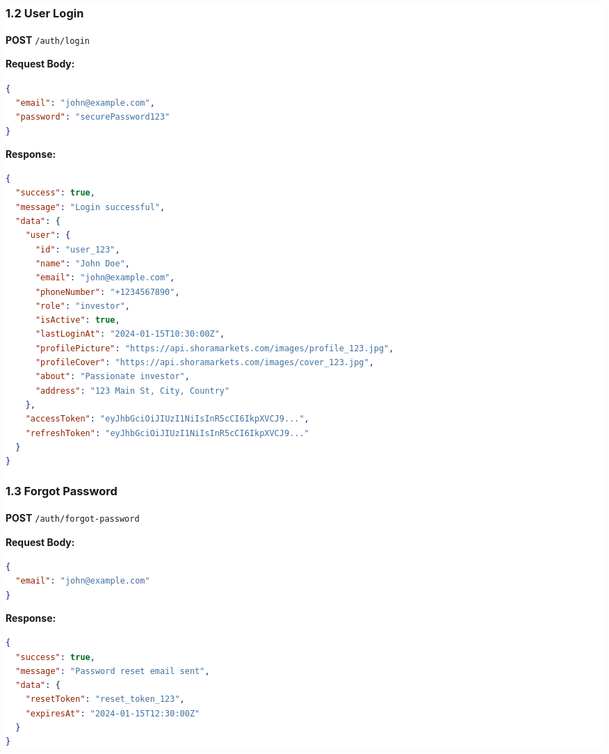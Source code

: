 ### 1.2 User Login
**POST** `/auth/login`

**Request Body:**
```json
{
  "email": "john@example.com",
  "password": "securePassword123"
}
```

**Response:**
```json
{
  "success": true,
  "message": "Login successful",
  "data": {
    "user": {
      "id": "user_123",
      "name": "John Doe",
      "email": "john@example.com",
      "phoneNumber": "+1234567890",
      "role": "investor",
      "isActive": true,
      "lastLoginAt": "2024-01-15T10:30:00Z",
      "profilePicture": "https://api.shoramarkets.com/images/profile_123.jpg",
      "profileCover": "https://api.shoramarkets.com/images/cover_123.jpg",
      "about": "Passionate investor",
      "address": "123 Main St, City, Country"
    },
    "accessToken": "eyJhbGciOiJIUzI1NiIsInR5cCI6IkpXVCJ9...",
    "refreshToken": "eyJhbGciOiJIUzI1NiIsInR5cCI6IkpXVCJ9..."
  }
}
```

### 1.3 Forgot Password
**POST** `/auth/forgot-password`

**Request Body:**
```json
{
  "email": "john@example.com"
}
```

**Response:**
```json
{
  "success": true,
  "message": "Password reset email sent",
  "data": {
    "resetToken": "reset_token_123",
    "expiresAt": "2024-01-15T12:30:00Z"
  }
}
```

